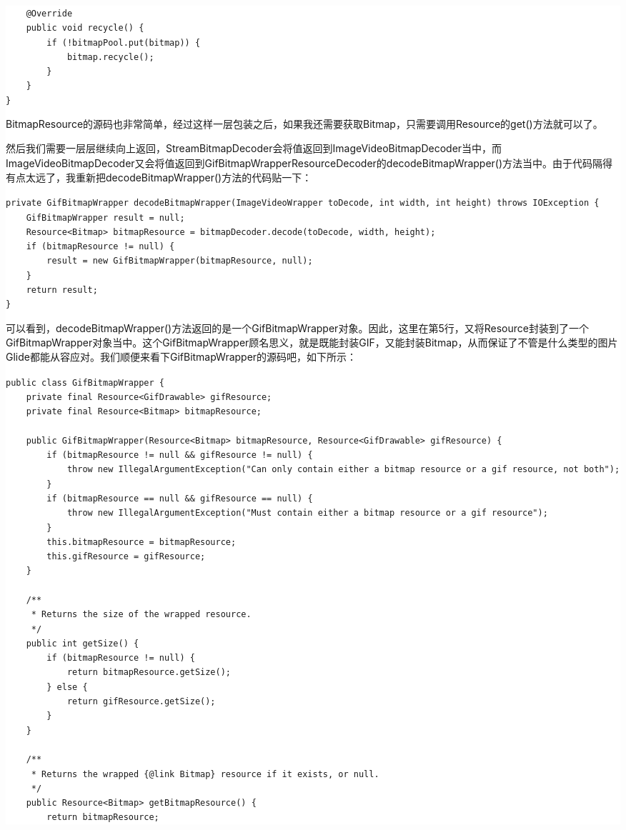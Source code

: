 ```
    @Override
    public void recycle() {
        if (!bitmapPool.put(bitmap)) {
            bitmap.recycle();
        }
    }
}

```

BitmapResource的源码也非常简单，经过这样一层包装之后，如果我还需要获取Bitmap，只需要调用Resource<Bitmap>的get()方法就可以了。

然后我们需要一层层继续向上返回，StreamBitmapDecoder会将值返回到ImageVideoBitmapDecoder当中，而ImageVideoBitmapDecoder又会将值返回到GifBitmapWrapperResourceDecoder的decodeBitmapWrapper()方法当中。由于代码隔得有点太远了，我重新把decodeBitmapWrapper()方法的代码贴一下：

```
private GifBitmapWrapper decodeBitmapWrapper(ImageVideoWrapper toDecode, int width, int height) throws IOException {
    GifBitmapWrapper result = null;
    Resource<Bitmap> bitmapResource = bitmapDecoder.decode(toDecode, width, height);
    if (bitmapResource != null) {
        result = new GifBitmapWrapper(bitmapResource, null);
    }
    return result;
}
```
可以看到，decodeBitmapWrapper()方法返回的是一个GifBitmapWrapper对象。因此，这里在第5行，又将Resource<Bitmap>封装到了一个GifBitmapWrapper对象当中。这个GifBitmapWrapper顾名思义，就是既能封装GIF，又能封装Bitmap，从而保证了不管是什么类型的图片Glide都能从容应对。我们顺便来看下GifBitmapWrapper的源码吧，如下所示：

```
public class GifBitmapWrapper {
    private final Resource<GifDrawable> gifResource;
    private final Resource<Bitmap> bitmapResource;

    public GifBitmapWrapper(Resource<Bitmap> bitmapResource, Resource<GifDrawable> gifResource) {
        if (bitmapResource != null && gifResource != null) {
            throw new IllegalArgumentException("Can only contain either a bitmap resource or a gif resource, not both");
        }
        if (bitmapResource == null && gifResource == null) {
            throw new IllegalArgumentException("Must contain either a bitmap resource or a gif resource");
        }
        this.bitmapResource = bitmapResource;
        this.gifResource = gifResource;
    }

    /**
     * Returns the size of the wrapped resource.
     */
    public int getSize() {
        if (bitmapResource != null) {
            return bitmapResource.getSize();
        } else {
            return gifResource.getSize();
        }
    }

    /**
     * Returns the wrapped {@link Bitmap} resource if it exists, or null.
     */
    public Resource<Bitmap> getBitmapResource() {
        return bitmapResource;
```